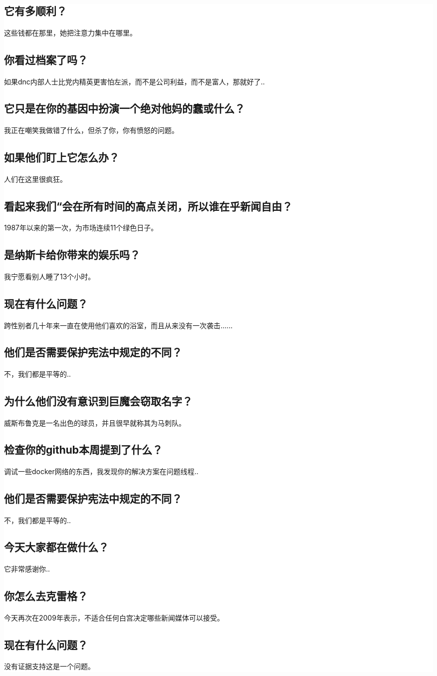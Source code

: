 ## 它有多顺利？
这些钱都在那里，她把注意力集中在哪里。

## 你看过档案了吗？
如果dnc内部人士比党内精英更害怕左派，而不是公司利益，而不是富人，那就好了..

## 它只是在你的基因中扮演一个绝对他妈的蠢或什么？
我正在嘲笑我做错了什么，但杀了你，你有愤怒的问题。

## 如果他们盯上它怎么办？
人们在这里很疯狂。

## 看起来我们“会在所有时间的高点关闭，所以谁在乎新闻自由？
1987年以来的第一次，为市场连续11个绿色日子。

## 是纳斯卡给你带来的娱乐吗？
我宁愿看别人睡了13个小时。

## 现在有什么问题？
跨性别者几十年来一直在使用他们喜欢的浴室，而且从来没有一次袭击......

## 他们是否需要保护宪法中规定的不同？
不，我们都是平等的..

## 为什么他们没有意识到巨魔会窃取名字？
威斯布鲁克是一名出色的球员，并且很早就称其为马刺队。

## 检查你的github本周提到了什么？
调试一些docker网络的东西，我发现你的解决方案在问题线程..

## 他们是否需要保护宪法中规定的不同？
不，我们都是平等的..

## 今天大家都在做什么？
它非常感谢你..

## 你怎么去克雷格？
今天再次在2009年表示，不适合任何白宫决定哪些新闻媒体可以接受。

## 现在有什么问题？
没有证据支持这是一个问题。
